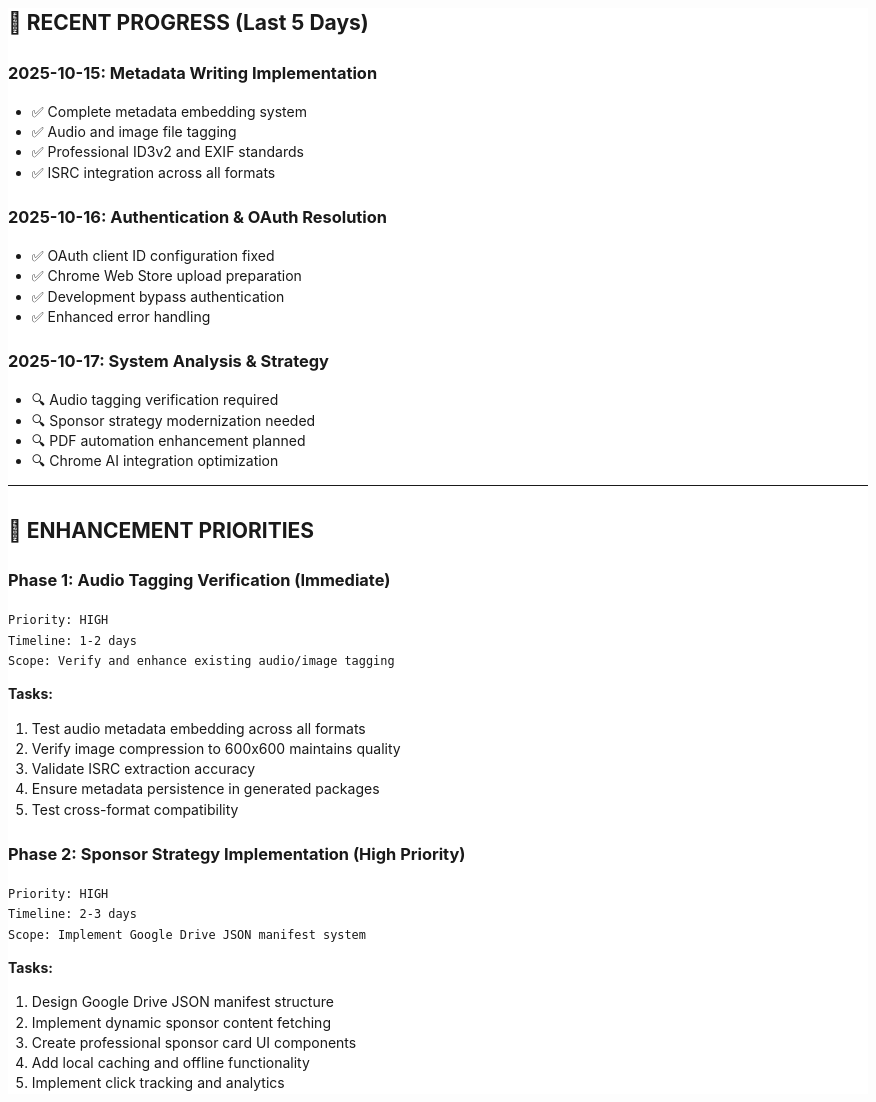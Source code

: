 ## 🎯 **RECENT PROGRESS (Last 5 Days)**

### **2025-10-15: Metadata Writing Implementation**
- ✅ Complete metadata embedding system
- ✅ Audio and image file tagging
- ✅ Professional ID3v2 and EXIF standards
- ✅ ISRC integration across all formats

### **2025-10-16: Authentication & OAuth Resolution**
- ✅ OAuth client ID configuration fixed
- ✅ Chrome Web Store upload preparation
- ✅ Development bypass authentication
- ✅ Enhanced error handling

### **2025-10-17: System Analysis & Strategy**
- 🔍 Audio tagging verification required
- 🔍 Sponsor strategy modernization needed
- 🔍 PDF automation enhancement planned
- 🔍 Chrome AI integration optimization

---

## 🚀 **ENHANCEMENT PRIORITIES**

### **Phase 1: Audio Tagging Verification** (Immediate)
```
Priority: HIGH
Timeline: 1-2 days
Scope: Verify and enhance existing audio/image tagging
```

**Tasks:**
1. Test audio metadata embedding across all formats
2. Verify image compression to 600x600 maintains quality
3. Validate ISRC extraction accuracy
4. Ensure metadata persistence in generated packages
5. Test cross-format compatibility

### **Phase 2: Sponsor Strategy Implementation** (High Priority)
```
Priority: HIGH  
Timeline: 2-3 days
Scope: Implement Google Drive JSON manifest system
```

**Tasks:**
1. Design Google Drive JSON manifest structure
2. Implement dynamic sponsor content fetching
3. Create professional sponsor card UI components
4. Add local caching and offline functionality
5. Implement click tracking and analytics
